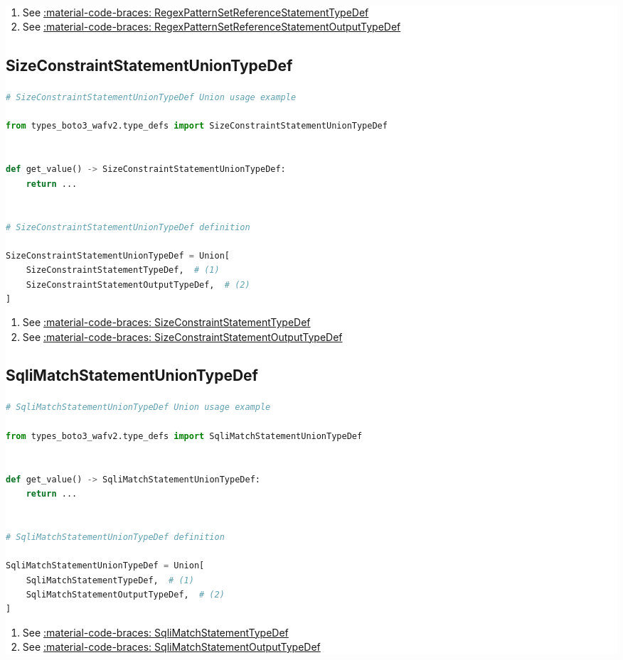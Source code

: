 1. See [:material-code-braces: RegexPatternSetReferenceStatementTypeDef](./type_defs.md#regexpatternsetreferencestatementtypedef)
2. See [:material-code-braces: RegexPatternSetReferenceStatementOutputTypeDef](./type_defs.md#regexpatternsetreferencestatementoutputtypedef)

## SizeConstraintStatementUnionTypeDef

```python
# SizeConstraintStatementUnionTypeDef Union usage example

from types_boto3_wafv2.type_defs import SizeConstraintStatementUnionTypeDef


def get_value() -> SizeConstraintStatementUnionTypeDef:
    return ...


# SizeConstraintStatementUnionTypeDef definition

SizeConstraintStatementUnionTypeDef = Union[
    SizeConstraintStatementTypeDef,  # (1)
    SizeConstraintStatementOutputTypeDef,  # (2)
]
```

1. See [:material-code-braces: SizeConstraintStatementTypeDef](./type_defs.md#sizeconstraintstatementtypedef)
2. See [:material-code-braces: SizeConstraintStatementOutputTypeDef](./type_defs.md#sizeconstraintstatementoutputtypedef)

## SqliMatchStatementUnionTypeDef

```python
# SqliMatchStatementUnionTypeDef Union usage example

from types_boto3_wafv2.type_defs import SqliMatchStatementUnionTypeDef


def get_value() -> SqliMatchStatementUnionTypeDef:
    return ...


# SqliMatchStatementUnionTypeDef definition

SqliMatchStatementUnionTypeDef = Union[
    SqliMatchStatementTypeDef,  # (1)
    SqliMatchStatementOutputTypeDef,  # (2)
]
```

1. See [:material-code-braces: SqliMatchStatementTypeDef](./type_defs.md#sqlimatchstatementtypedef)
2. See [:material-code-braces: SqliMatchStatementOutputTypeDef](./type_defs.md#sqlimatchstatementoutputtypedef)
